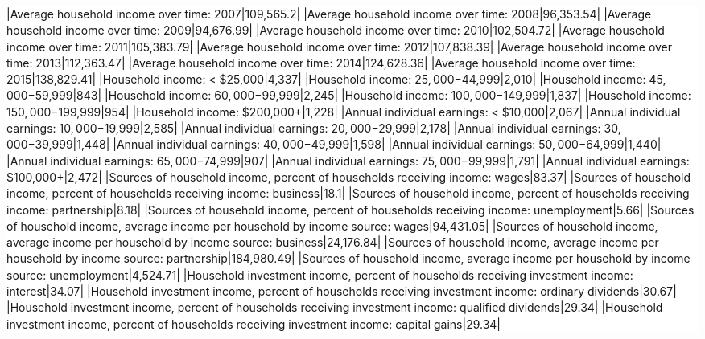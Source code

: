 |Average household income over time: 2007|109,565.2|
|Average household income over time: 2008|96,353.54|
|Average household income over time: 2009|94,676.99|
|Average household income over time: 2010|102,504.72|
|Average household income over time: 2011|105,383.79|
|Average household income over time: 2012|107,838.39|
|Average household income over time: 2013|112,363.47|
|Average household income over time: 2014|124,628.36|
|Average household income over time: 2015|138,829.41|
|Household income: < $25,000|4,337|
|Household income: $25,000-$44,999|2,010|
|Household income: $45,000-$59,999|843|
|Household income: $60,000-$99,999|2,245|
|Household income: $100,000-$149,999|1,837|
|Household income: $150,000-$199,999|954|
|Household income: $200,000+|1,228|
|Annual individual earnings: < $10,000|2,067|
|Annual individual earnings: $10,000-$19,999|2,585|
|Annual individual earnings: $20,000-$29,999|2,178|
|Annual individual earnings: $30,000-$39,999|1,448|
|Annual individual earnings: $40,000-$49,999|1,598|
|Annual individual earnings: $50,000-$64,999|1,440|
|Annual individual earnings: $65,000-$74,999|907|
|Annual individual earnings: $75,000-$99,999|1,791|
|Annual individual earnings: $100,000+|2,472|
|Sources of household income, percent of households receiving income: wages|83.37|
|Sources of household income, percent of households receiving income: business|18.1|
|Sources of household income, percent of households receiving income: partnership|8.18|
|Sources of household income, percent of households receiving income: unemployment|5.66|
|Sources of household income, average income per household by income source: wages|94,431.05|
|Sources of household income, average income per household by income source: business|24,176.84|
|Sources of household income, average income per household by income source: partnership|184,980.49|
|Sources of household income, average income per household by income source: unemployment|4,524.71|
|Household investment income, percent of households receiving investment income: interest|34.07|
|Household investment income, percent of households receiving investment income: ordinary dividends|30.67|
|Household investment income, percent of households receiving investment income: qualified dividends|29.34|
|Household investment income, percent of households receiving investment income: capital gains|29.34|